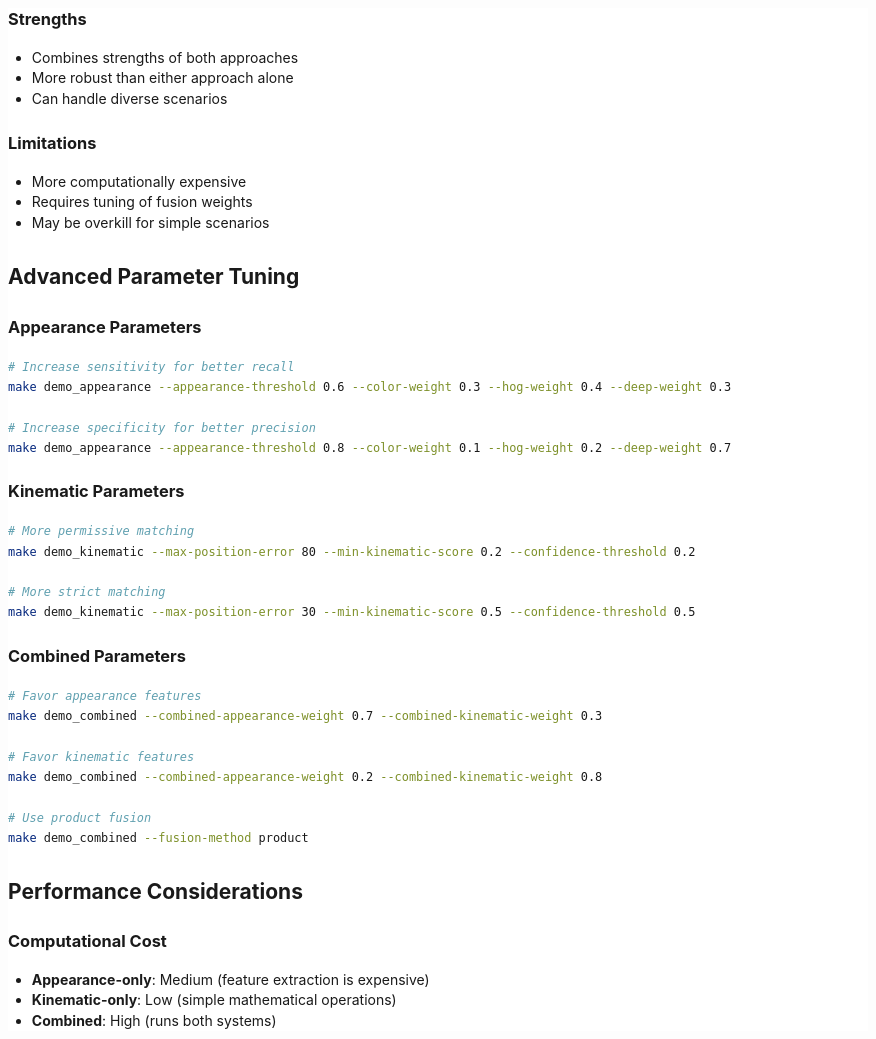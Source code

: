### Strengths
- Combines strengths of both approaches
- More robust than either approach alone
- Can handle diverse scenarios

### Limitations
- More computationally expensive
- Requires tuning of fusion weights
- May be overkill for simple scenarios

## Advanced Parameter Tuning

### Appearance Parameters

```bash
# Increase sensitivity for better recall
make demo_appearance --appearance-threshold 0.6 --color-weight 0.3 --hog-weight 0.4 --deep-weight 0.3

# Increase specificity for better precision  
make demo_appearance --appearance-threshold 0.8 --color-weight 0.1 --hog-weight 0.2 --deep-weight 0.7
```

### Kinematic Parameters

```bash
# More permissive matching
make demo_kinematic --max-position-error 80 --min-kinematic-score 0.2 --confidence-threshold 0.2

# More strict matching
make demo_kinematic --max-position-error 30 --min-kinematic-score 0.5 --confidence-threshold 0.5
```

### Combined Parameters

```bash
# Favor appearance features
make demo_combined --combined-appearance-weight 0.7 --combined-kinematic-weight 0.3

# Favor kinematic features
make demo_combined --combined-appearance-weight 0.2 --combined-kinematic-weight 0.8

# Use product fusion
make demo_combined --fusion-method product
```

## Performance Considerations

### Computational Cost
- **Appearance-only**: Medium (feature extraction is expensive)
- **Kinematic-only**: Low (simple mathematical operations)
- **Combined**: High (runs both systems)
